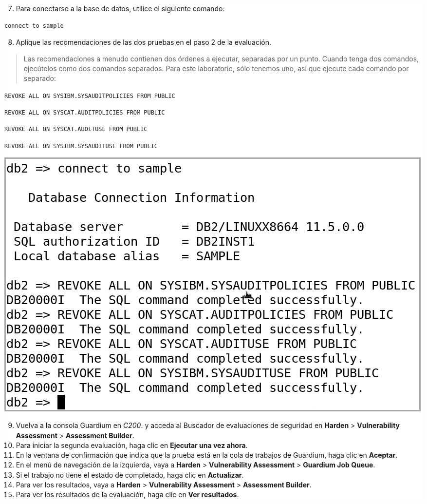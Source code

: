 7.  Para conectarse a la base de datos, utilice el siguiente comando:

```bash
connect to sample
```

8.  Aplique las recomendaciones de las dos pruebas en el paso 2 de la evaluación.

> Las recomendaciones a menudo contienen dos órdenes a ejecutar, separadas por un punto. Cuando tenga dos comandos, ejecútelos como dos comandos separados. Para este laboratorio, sólo tenemos uno, así que ejecute cada comando por separado:

```bash
REVOKE ALL ON SYSIBM.SYSAUDITPOLICIES FROM PUBLIC 
```

```bash
REVOKE ALL ON SYSCAT.AUDITPOLICIES FROM PUBLIC 
```

```bash
REVOKE ALL ON SYSCAT.AUDITUSE FROM PUBLIC 
```

```bash
REVOKE ALL ON SYSIBM.SYSAUDITUSE FROM PUBLIC
```

![](../images/204/204-db2-recommended-commands-run.png)

9.  Vuelva a la consola Guardium en *C200*. y acceda al Buscador de evaluaciones de seguridad en **Harden** > **Vulnerability Assessment** > **Assessment Builder**.
10. Para iniciar la segunda evaluación, haga clic en **Ejecutar una vez ahora**.
11. En la ventana de confirmación que indica que la prueba está en la cola de trabajos de Guardium, haga clic en **Aceptar**.
12. En el menú de navegación de la izquierda, vaya a **Harden** > **Vulnerability Assessment** > **Guardium Job Queue**.
13. Si el trabajo no tiene el estado de completado, haga clic en **Actualizar**.
14. Para ver los resultados, vaya a **Harden** > **Vulnerability Assessment** > **Assessment Builder**.
15. Para ver los resultados de la evaluación, haga clic en **Ver resultados**.
